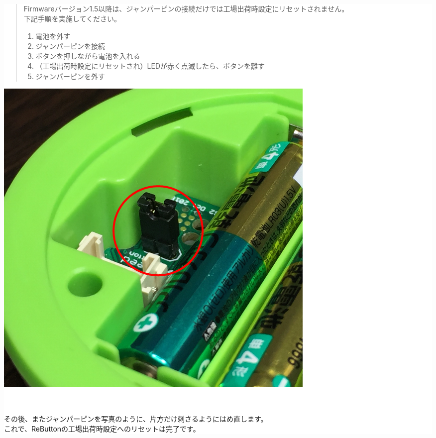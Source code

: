 > Firmwareバージョン1.5以降は、ジャンパーピンの接続だけでは工場出荷時設定にリセットされません。  
> 下記手順を実施してください。
> 1. 電池を外す
> 2. ジャンパーピンを接続
> 3. ボタンを押しながら電池を入れる
> 4. （工場出荷時設定にリセットされ）LEDが赤く点滅したら、ボタンを離す
> 5. ジャンパーピンを外す

![90](img/90.png)

<br/>

その後、またジャンパーピンを写真のように、片方だけ刺さるようにはめ直します。  
これで、ReButtonの工場出荷時設定へのリセットは完了です。
